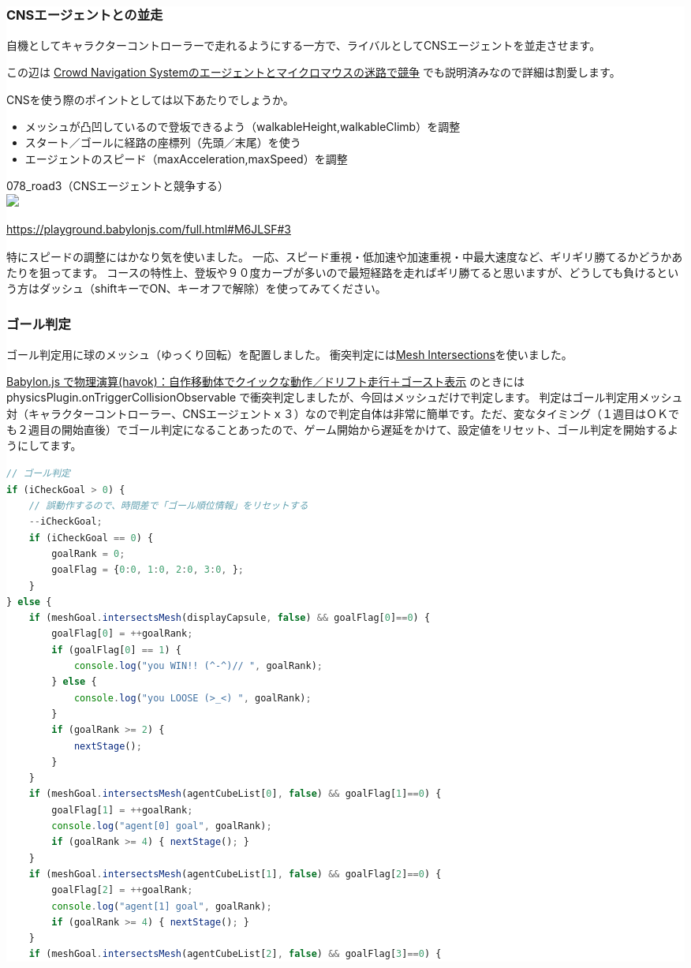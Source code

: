 ### CNSエージェントとの並走

自機としてキャラクターコントローラーで走れるようにする一方で、ライバルとしてCNSエージェントを並走させます。

この辺は
[Crowd Navigation Systemのエージェントとマイクロマウスの迷路で競争](https://zenn.dev/fnamuoo/articles/3eaf3e37a947b0)
でも説明済みなので詳細は割愛します。

CNSを使う際のポイントとしては以下あたりでしょうか。

- メッシュが凸凹しているので登坂できるよう（walkableHeight,walkableClimb）を調整
- スタート／ゴールに経路の座標列（先頭／末尾）を使う
- エージェントのスピード（maxAcceleration,maxSpeed）を調整

078_road3（CNSエージェントと競争する）  
![](https://storage.googleapis.com/zenn-user-upload/6949e9de8b95-20250614.jpg)

https://playground.babylonjs.com/full.html#M6JLSF#3

特にスピードの調整にはかなり気を使いました。
一応、スピード重視・低加速や加速重視・中最大速度など、ギリギリ勝てるかどうかあたりを狙ってます。
コースの特性上、登坂や９０度カーブが多いので最短経路を走ればギリ勝てると思いますが、どうしても負けるという方はダッシュ（shiftキーでON、キーオフで解除）を使ってみてください。

### ゴール判定

ゴール判定用に球のメッシュ（ゆっくり回転）を配置しました。
衝突判定には[Mesh Intersections](https://doc.babylonjs.com/features/featuresDeepDive/mesh/interactions/mesh_intersect/)を使いました。

[Babylon.js で物理演算(havok)：自作移動体でクイックな動作／ドリフト走行＋ゴースト表示](https://zenn.dev/fnamuoo/articles/8bbcdafd3acd91)
のときには physicsPlugin.onTriggerCollisionObservable で衝突判定しましたが、今回はメッシュだけで判定します。
判定はゴール判定用メッシュ対（キャラクターコントローラー、CNSエージェントｘ３）なので判定自体は非常に簡単です。ただ、変なタイミング（１週目はＯＫでも２週目の開始直後）でゴール判定になることあったので、ゲーム開始から遅延をかけて、設定値をリセット、ゴール判定を開始するようにしてます。

```js
// ゴール判定
if (iCheckGoal > 0) {
    // 誤動作するので、時間差で「ゴール順位情報」をリセットする
    --iCheckGoal;
    if (iCheckGoal == 0) {
        goalRank = 0;
        goalFlag = {0:0, 1:0, 2:0, 3:0, };
    }
} else {
    if (meshGoal.intersectsMesh(displayCapsule, false) && goalFlag[0]==0) {
        goalFlag[0] = ++goalRank;
        if (goalFlag[0] == 1) {
            console.log("you WIN!! (^-^)// ", goalRank);
        } else {
            console.log("you LOOSE (>_<) ", goalRank);
        }
        if (goalRank >= 2) {
            nextStage();
        }
    }
    if (meshGoal.intersectsMesh(agentCubeList[0], false) && goalFlag[1]==0) {
        goalFlag[1] = ++goalRank;
        console.log("agent[0] goal", goalRank);
        if (goalRank >= 4) { nextStage(); }
    }
    if (meshGoal.intersectsMesh(agentCubeList[1], false) && goalFlag[2]==0) {
        goalFlag[2] = ++goalRank;
        console.log("agent[1] goal", goalRank);
        if (goalRank >= 4) { nextStage(); }
    }
    if (meshGoal.intersectsMesh(agentCubeList[2], false) && goalFlag[3]==0) {
```